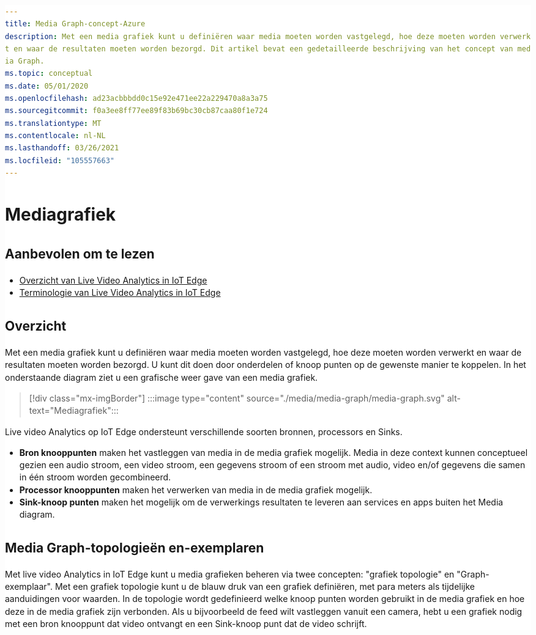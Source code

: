 ```yaml
---
title: Media Graph-concept-Azure
description: Met een media grafiek kunt u definiëren waar media moeten worden vastgelegd, hoe deze moeten worden verwerkt en waar de resultaten moeten worden bezorgd. Dit artikel bevat een gedetailleerde beschrijving van het concept van media Graph.
ms.topic: conceptual
ms.date: 05/01/2020
ms.openlocfilehash: ad23acbbbdd0c15e92e471ee22a229470a8a3a75
ms.sourcegitcommit: f0a3ee8ff77ee89f83b69bc30cb87caa80f1e724
ms.translationtype: MT
ms.contentlocale: nl-NL
ms.lasthandoff: 03/26/2021
ms.locfileid: "105557663"
---
```

# <a name="media-graph"></a>Mediagrafiek

## <a name="suggested-pre-reading"></a>Aanbevolen om te lezen

* [Overzicht van Live Video Analytics in IoT Edge](overview.md)
* [Terminologie van Live Video Analytics in IoT Edge](terminology.md)

## <a name="overview"></a>Overzicht

Met een media grafiek kunt u definiëren waar media moeten worden vastgelegd, hoe deze moeten worden verwerkt en waar de resultaten moeten worden bezorgd. U kunt dit doen door onderdelen of knoop punten op de gewenste manier te koppelen. In het onderstaande diagram ziet u een grafische weer gave van een media grafiek.  

> [!div class="mx-imgBorder"]
> :::image type="content" source="./media/media-graph/media-graph.svg" alt-text="Mediagrafiek":::

Live video Analytics op IoT Edge ondersteunt verschillende soorten bronnen, processors en Sinks.

* **Bron knooppunten** maken het vastleggen van media in de media grafiek mogelijk. Media in deze context kunnen conceptueel gezien een audio stroom, een video stroom, een gegevens stroom of een stroom met audio, video en/of gegevens die samen in één stroom worden gecombineerd.
* **Processor knooppunten** maken het verwerken van media in de media grafiek mogelijk.
* **Sink-knoop punten** maken het mogelijk om de verwerkings resultaten te leveren aan services en apps buiten het Media diagram.

## <a name="media-graph-topologies-and-instances"></a>Media Graph-topologieën en-exemplaren 

Met live video Analytics in IoT Edge kunt u media grafieken beheren via twee concepten: "grafiek topologie" en "Graph-exemplaar". Met een grafiek topologie kunt u de blauw druk van een grafiek definiëren, met para meters als tijdelijke aanduidingen voor waarden. In de topologie wordt gedefinieerd welke knoop punten worden gebruikt in de media grafiek en hoe deze in de media grafiek zijn verbonden. Als u bijvoorbeeld de feed wilt vastleggen vanuit een camera, hebt u een grafiek nodig met een bron knooppunt dat video ontvangt en een Sink-knoop punt dat de video schrijft.
